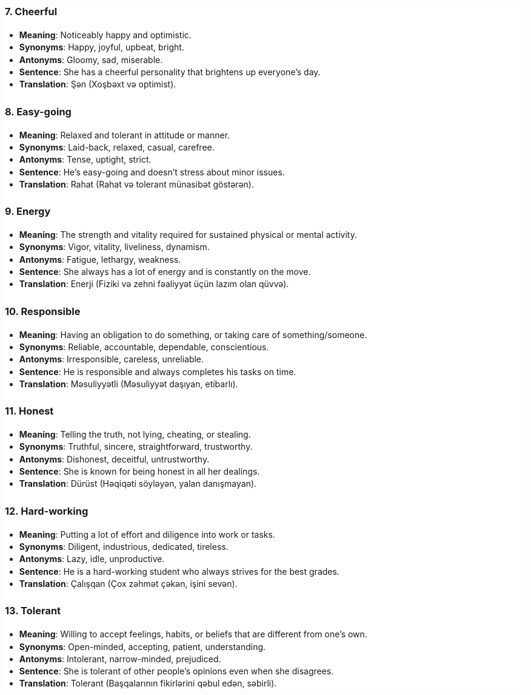 ### 7. Cheerful

-   **Meaning**: Noticeably happy and optimistic.
-   **Synonyms**: Happy, joyful, upbeat, bright.
-   **Antonyms**: Gloomy, sad, miserable.
-   **Sentence**: She has a cheerful personality that brightens up everyone’s day.
-   **Translation**: Şən (Xoşbəxt və optimist).

### 8. Easy-going

-   **Meaning**: Relaxed and tolerant in attitude or manner.
-   **Synonyms**: Laid-back, relaxed, casual, carefree.
-   **Antonyms**: Tense, uptight, strict.
-   **Sentence**: He’s easy-going and doesn’t stress about minor issues.
-   **Translation**: Rahat (Rahat və tolerant münasibət göstərən).

### 9. Energy

-   **Meaning**: The strength and vitality required for sustained physical or mental activity.
-   **Synonyms**: Vigor, vitality, liveliness, dynamism.
-   **Antonyms**: Fatigue, lethargy, weakness.
-   **Sentence**: She always has a lot of energy and is constantly on the move.
-   **Translation**: Enerji (Fiziki və zehni fəaliyyət üçün lazım olan qüvvə).

### 10. Responsible

-   **Meaning**: Having an obligation to do something, or taking care of something/someone.
-   **Synonyms**: Reliable, accountable, dependable, conscientious.
-   **Antonyms**: Irresponsible, careless, unreliable.
-   **Sentence**: He is responsible and always completes his tasks on time.
-   **Translation**: Məsuliyyətli (Məsuliyyət daşıyan, etibarlı).

### 11. Honest

-   **Meaning**: Telling the truth, not lying, cheating, or stealing.
-   **Synonyms**: Truthful, sincere, straightforward, trustworthy.
-   **Antonyms**: Dishonest, deceitful, untrustworthy.
-   **Sentence**: She is known for being honest in all her dealings.
-   **Translation**: Dürüst (Həqiqəti söyləyən, yalan danışmayan).

### 12. Hard-working

-   **Meaning**: Putting a lot of effort and diligence into work or tasks.
-   **Synonyms**: Diligent, industrious, dedicated, tireless.
-   **Antonyms**: Lazy, idle, unproductive.
-   **Sentence**: He is a hard-working student who always strives for the best grades.
-   **Translation**: Çalışqan (Çox zəhmət çəkən, işini sevən).

### 13. Tolerant

-   **Meaning**: Willing to accept feelings, habits, or beliefs that are different from one’s own.
-   **Synonyms**: Open-minded, accepting, patient, understanding.
-   **Antonyms**: Intolerant, narrow-minded, prejudiced.
-   **Sentence**: She is tolerant of other people’s opinions even when she disagrees.
-   **Translation**: Tolerant (Başqalarının fikirlərini qəbul edən, səbirli).
